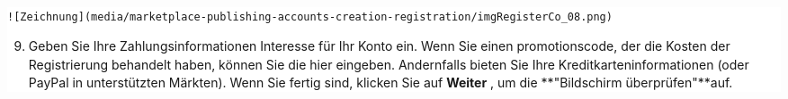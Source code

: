     ![Zeichnung](media/marketplace-publishing-accounts-creation-registration/imgRegisterCo_08.png)

9. Geben Sie Ihre Zahlungsinformationen Interesse für Ihr Konto ein. Wenn Sie einen promotionscode, der die Kosten der Registrierung behandelt haben, können Sie die hier eingeben. Andernfalls bieten Sie Ihre Kreditkarteninformationen (oder PayPal in unterstützten Märkten). Wenn Sie fertig sind, klicken Sie auf **Weiter** , um die **"Bildschirm überprüfen"**auf.

